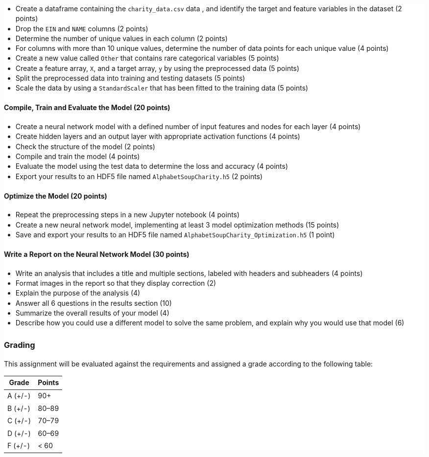 * Create a dataframe containing the `charity_data.csv` data , and identify the target and feature variables in the dataset (2 points)
* Drop the `EIN` and `NAME` columns (2 points)
* Determine the number of unique values in each column (2 points)
* For columns with more than 10 unique values, determine the number of data points for each unique value (4 points)
* Create a new value called `Other` that contains rare categorical variables (5 points)
* Create a feature array, `X`, and a target array, `y` by using the preprocessed data (5 points)
* Split the preprocessed data into training and testing datasets (5 points)
* Scale the data by using a `StandardScaler` that has been fitted to the training data (5 points)

#### Compile, Train and Evaluate the Model (20 points)

* Create a neural network model with a defined number of input features and nodes for each layer (4 points)
* Create hidden layers and an output layer with appropriate activation functions (4 points)
* Check the structure of the model (2 points)
* Compile and train the model (4 points)
* Evaluate the model using the test data to determine the loss and accuracy (4 points)
* Export your results to an HDF5 file named `AlphabetSoupCharity.h5` (2 points)

#### Optimize the Model (20 points)

* Repeat the preprocessing steps in a new Jupyter notebook (4 points)
* Create a new neural network model, implementing at least 3 model optimization methods (15 points)
* Save and export your results to an HDF5 file named `AlphabetSoupCharity_Optimization.h5` (1 point)

#### Write a Report on the Neural Network Model (30 points)

* Write an analysis that includes a title and multiple sections, labeled with headers and subheaders (4 points)
* Format images in the report so that they display correction (2)
* Explain the purpose of the analysis (4)
* Answer all 6 questions in the results section (10)
* Summarize the overall results of your model (4)
* Describe how you could use a different model to solve the same problem, and explain why you would use that model (6)

### Grading

This assignment will be evaluated against the requirements and assigned a grade according to the following table:

| Grade | Points |
| --- | --- |
| A (+/-) | 90+ |
| B (+/-) | 80&ndash;89 |
| C (+/-) | 70&ndash;79 |
| D (+/-) | 60&ndash;69 |
| F (+/-) | < 60 |
